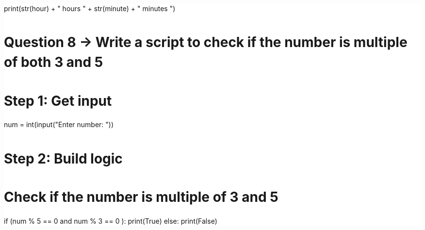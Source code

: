 print(str(hour) + " hours " + str(minute) + " minutes ") 


# Question 8 -> Write a script to check if the number is multiple of both 3 and 5

# Step 1: Get input 
num = int(input("Enter number: "))

# Step 2: Build logic
# Check if the number is multiple of 3 and 5

if (num % 5 == 0 and num % 3 == 0 ):
    print(True)
else:
    print(False)

